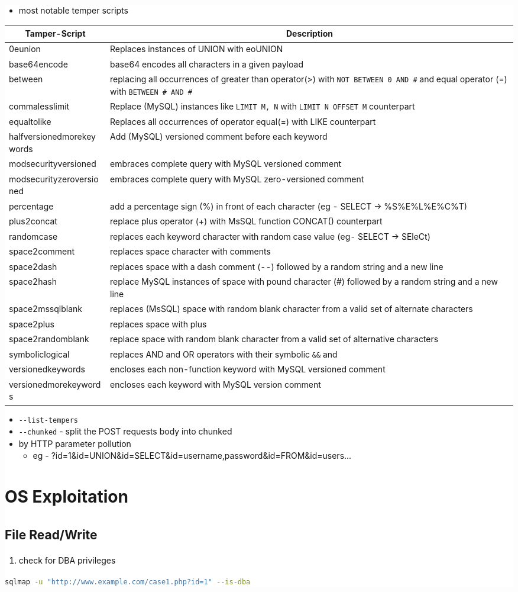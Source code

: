 - most notable temper scripts

| Tamper-Script             | Description                                                                                                                    |
| ------------------------- | ------------------------------------------------------------------------------------------------------------------------------ |
| 0eunion                   | Replaces instances of UNION with eoUNION                                                                                       |
| base64encode              | base64 encodes all characters in a given payload                                                                               |
| between                   | replacing all occurrences of greater than operator(>) with `NOT BETWEEN 0 AND #` and equal operator (=) with `BETWEEN # AND #` |
| commalesslimit            | Replace (MySQL) instances like `LIMIT M, N` with `LIMIT N OFFSET M` counterpart                                                |
| equaltolike               | Replaces all occurrences of operator equal(=) with LIKE counterpart                                                            |
| halfversionedmorekeywords | Add (MySQL) versioned comment before each keyword                                                                              |
| modsecurityversioned      | embraces complete query with MySQL versioned comment                                                                           |
| modsecurityzeroversioned  | embraces complete query with MySQL zero-versioned comment                                                                      |
| percentage                | add a percentage sign (%) in front of each character (eg - SELECT -> %S%E%L%E%C%T)                                             |
| plus2concat               | replace plus operator (+) with MsSQL function CONCAT() counterpart                                                             |
| randomcase                | replaces each keyword character with random case value (eg- SELECT -> SEleCt)                                                  |
| space2comment             | replaces space character with comments                                                                                         |
| space2dash                | replaces space with a dash comment (--) followed by a random string and a new line                                             |
| space2hash                | replace MySQL instances of space with pound character (#) followed by a random string and a new line                           |
| space2mssqlblank          | replaces (MsSQL) space with random blank character from a valid set of alternate characters                                    |
| space2plus                | replaces space with plus                                                                                                       |
| space2randomblank         | replace space with random blank character from a valid set of alternative characters                                           |
| symboliclogical           | replaces AND and OR operators with their symbolic `&&` and                                                                     |
| versionedkeywords         | encloses each non-function keyword with MySQL versioned comment                                                                |
| versionedmorekeywords     | encloses each keyword with MySQL version comment                                                                               |

- `--list-tempers`
- `--chunked` - split the POST requests body into chunked
- by HTTP parameter pollution
  - eg - ?id=1&id=UNION&id=SELECT&id=username,password&id=FROM&id=users...

# OS Exploitation

## File Read/Write

1. check for DBA privileges

```bash
sqlmap -u "http://www.example.com/case1.php?id=1" --is-dba
```
